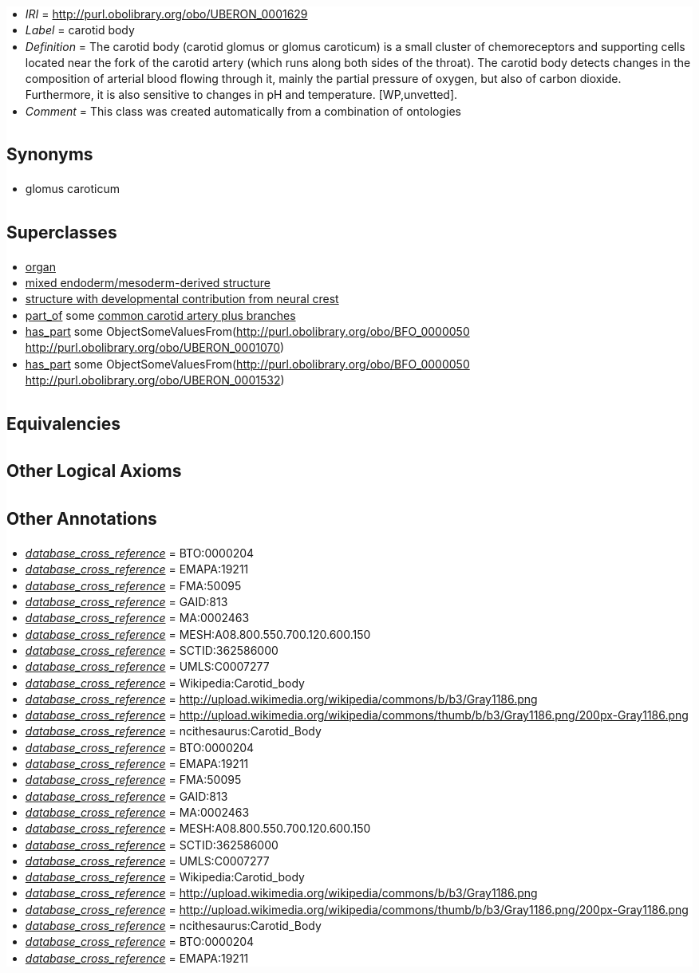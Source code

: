  * *IRI* = http://purl.obolibrary.org/obo/UBERON_0001629
 * *Label* = carotid body
 * *Definition* = The carotid body (carotid glomus or glomus caroticum) is a small cluster of chemoreceptors and supporting cells located near the fork of the carotid artery (which runs along both sides of the throat). The carotid body detects changes in the composition of arterial blood flowing through it, mainly the partial pressure of oxygen, but also of carbon dioxide. Furthermore, it is also sensitive to changes in pH and temperature. [WP,unvetted].
 * *Comment* = This class was created automatically from a combination of ontologies

## Synonyms

 * glomus caroticum

## Superclasses

 * [organ](../../UBERON/62/UBERON_0000062.md)
 * [mixed endoderm/mesoderm-derived structure](../../UBERON/77/UBERON_0000077.md)
 * [structure with developmental contribution from neural crest](../../UBERON/14/UBERON_0010314.md)
 * [part_of](../../BFO/50/BFO_0000050.md) some [common carotid artery plus branches](../../UBERON/30/UBERON_0001530.md)
 * [has_part](../../BFO/51/BFO_0000051.md) some ObjectSomeValuesFrom(<http://purl.obolibrary.org/obo/BFO_0000050> <http://purl.obolibrary.org/obo/UBERON_0001070>)
 * [has_part](../../BFO/51/BFO_0000051.md) some ObjectSomeValuesFrom(<http://purl.obolibrary.org/obo/BFO_0000050> <http://purl.obolibrary.org/obo/UBERON_0001532>)

## Equivalencies


## Other Logical Axioms


## Other Annotations

 * *[database_cross_reference](../../ef/oboInOwl#hasDbXref.md)* = BTO:0000204
 * *[database_cross_reference](../../ef/oboInOwl#hasDbXref.md)* = EMAPA:19211
 * *[database_cross_reference](../../ef/oboInOwl#hasDbXref.md)* = FMA:50095
 * *[database_cross_reference](../../ef/oboInOwl#hasDbXref.md)* = GAID:813
 * *[database_cross_reference](../../ef/oboInOwl#hasDbXref.md)* = MA:0002463
 * *[database_cross_reference](../../ef/oboInOwl#hasDbXref.md)* = MESH:A08.800.550.700.120.600.150
 * *[database_cross_reference](../../ef/oboInOwl#hasDbXref.md)* = SCTID:362586000
 * *[database_cross_reference](../../ef/oboInOwl#hasDbXref.md)* = UMLS:C0007277
 * *[database_cross_reference](../../ef/oboInOwl#hasDbXref.md)* = Wikipedia:Carotid_body
 * *[database_cross_reference](../../ef/oboInOwl#hasDbXref.md)* = http://upload.wikimedia.org/wikipedia/commons/b/b3/Gray1186.png
 * *[database_cross_reference](../../ef/oboInOwl#hasDbXref.md)* = http://upload.wikimedia.org/wikipedia/commons/thumb/b/b3/Gray1186.png/200px-Gray1186.png
 * *[database_cross_reference](../../ef/oboInOwl#hasDbXref.md)* = ncithesaurus:Carotid_Body
 * *[database_cross_reference](../../ef/oboInOwl#hasDbXref.md)* = BTO:0000204
 * *[database_cross_reference](../../ef/oboInOwl#hasDbXref.md)* = EMAPA:19211
 * *[database_cross_reference](../../ef/oboInOwl#hasDbXref.md)* = FMA:50095
 * *[database_cross_reference](../../ef/oboInOwl#hasDbXref.md)* = GAID:813
 * *[database_cross_reference](../../ef/oboInOwl#hasDbXref.md)* = MA:0002463
 * *[database_cross_reference](../../ef/oboInOwl#hasDbXref.md)* = MESH:A08.800.550.700.120.600.150
 * *[database_cross_reference](../../ef/oboInOwl#hasDbXref.md)* = SCTID:362586000
 * *[database_cross_reference](../../ef/oboInOwl#hasDbXref.md)* = UMLS:C0007277
 * *[database_cross_reference](../../ef/oboInOwl#hasDbXref.md)* = Wikipedia:Carotid_body
 * *[database_cross_reference](../../ef/oboInOwl#hasDbXref.md)* = http://upload.wikimedia.org/wikipedia/commons/b/b3/Gray1186.png
 * *[database_cross_reference](../../ef/oboInOwl#hasDbXref.md)* = http://upload.wikimedia.org/wikipedia/commons/thumb/b/b3/Gray1186.png/200px-Gray1186.png
 * *[database_cross_reference](../../ef/oboInOwl#hasDbXref.md)* = ncithesaurus:Carotid_Body
 * *[database_cross_reference](../../ef/oboInOwl#hasDbXref.md)* = BTO:0000204
 * *[database_cross_reference](../../ef/oboInOwl#hasDbXref.md)* = EMAPA:19211
